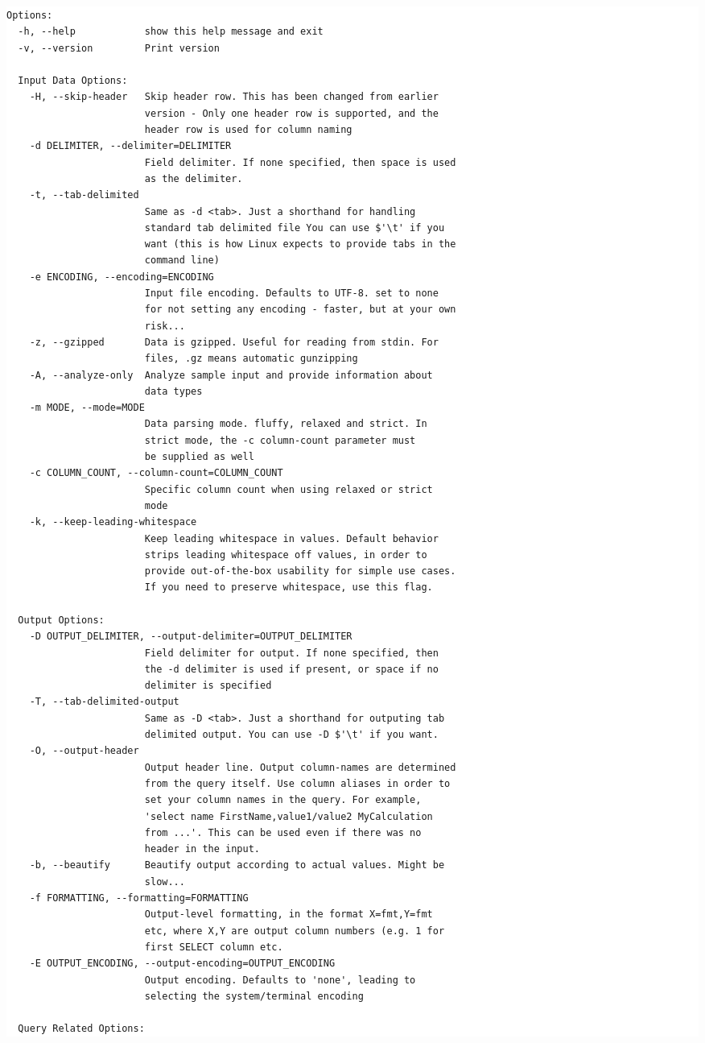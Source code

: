 ````
Options:
  -h, --help            show this help message and exit
  -v, --version         Print version

  Input Data Options:
    -H, --skip-header   Skip header row. This has been changed from earlier
                        version - Only one header row is supported, and the
                        header row is used for column naming
    -d DELIMITER, --delimiter=DELIMITER
                        Field delimiter. If none specified, then space is used
                        as the delimiter.
    -t, --tab-delimited
                        Same as -d <tab>. Just a shorthand for handling
                        standard tab delimited file You can use $'\t' if you
                        want (this is how Linux expects to provide tabs in the
                        command line)
    -e ENCODING, --encoding=ENCODING
                        Input file encoding. Defaults to UTF-8. set to none
                        for not setting any encoding - faster, but at your own
                        risk...
    -z, --gzipped       Data is gzipped. Useful for reading from stdin. For
                        files, .gz means automatic gunzipping
    -A, --analyze-only  Analyze sample input and provide information about
                        data types
    -m MODE, --mode=MODE
                        Data parsing mode. fluffy, relaxed and strict. In
                        strict mode, the -c column-count parameter must 
                        be supplied as well
    -c COLUMN_COUNT, --column-count=COLUMN_COUNT
                        Specific column count when using relaxed or strict
                        mode
    -k, --keep-leading-whitespace
                        Keep leading whitespace in values. Default behavior
                        strips leading whitespace off values, in order to
                        provide out-of-the-box usability for simple use cases.
                        If you need to preserve whitespace, use this flag.

  Output Options:
    -D OUTPUT_DELIMITER, --output-delimiter=OUTPUT_DELIMITER
                        Field delimiter for output. If none specified, then
                        the -d delimiter is used if present, or space if no
                        delimiter is specified
    -T, --tab-delimited-output
                        Same as -D <tab>. Just a shorthand for outputing tab
                        delimited output. You can use -D $'\t' if you want.
    -O, --output-header
                        Output header line. Output column-names are determined
                        from the query itself. Use column aliases in order to
                        set your column names in the query. For example,
                        'select name FirstName,value1/value2 MyCalculation
                        from ...'. This can be used even if there was no
                        header in the input.
    -b, --beautify      Beautify output according to actual values. Might be
                        slow...
    -f FORMATTING, --formatting=FORMATTING
                        Output-level formatting, in the format X=fmt,Y=fmt
                        etc, where X,Y are output column numbers (e.g. 1 for
                        first SELECT column etc.
    -E OUTPUT_ENCODING, --output-encoding=OUTPUT_ENCODING
                        Output encoding. Defaults to 'none', leading to
                        selecting the system/terminal encoding

  Query Related Options:
````